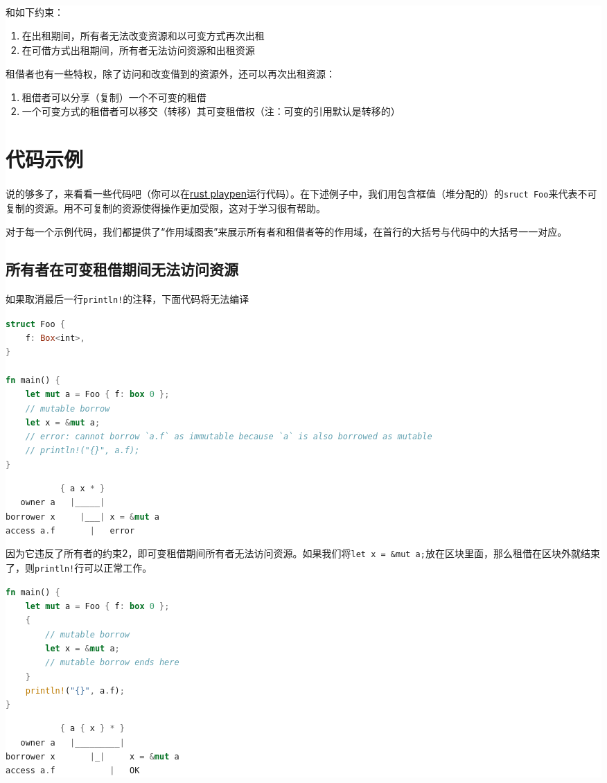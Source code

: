和如下约束：
1. 在出租期间，所有者无法改变资源和以可变方式再次出租
2. 在可借方式出租期间，所有者无法访问资源和出租资源

租借者也有一些特权，除了访问和改变借到的资源外，还可以再次出租资源：

1. 租借者可以分享（复制）一个不可变的租借
2. 一个可变方式的租借者可以移交（转移）其可变租借权（注：可变的引用默认是转移的）

# 代码示例

说的够多了，来看看一些代码吧（你可以在[rust playpen](http://play.rust-lang.org)运行代码）。在下述例子中，我们用包含框值（堆分配的）的`sruct Foo`来代表不可复制的资源。用不可复制的资源使得操作更加受限，这对于学习很有帮助。

对于每一个示例代码，我们都提供了“作用域图表”来展示所有者和租借者等的作用域，在首行的大括号与代码中的大括号一一对应。

## 所有者在可变租借期间无法访问资源

如果取消最后一行`println!`的注释，下面代码将无法编译

```rust
struct Foo {
    f: Box<int>,
}

fn main() {
    let mut a = Foo { f: box 0 };
    // mutable borrow
    let x = &mut a;
    // error: cannot borrow `a.f` as immutable because `a` is also borrowed as mutable
    // println!("{}", a.f);
}
```

```rust
           { a x * }
   owner a   |_____|
borrower x     |___| x = &mut a
access a.f       |   error
```
因为它违反了所有者的约束2，即可变租借期间所有者无法访问资源。如果我们将`let x = &mut a;`放在区块里面，那么租借在区块外就结束了，则`println!`行可以正常工作。

```rust
fn main() {
    let mut a = Foo { f: box 0 };
    {
        // mutable borrow
        let x = &mut a;
        // mutable borrow ends here
    }
    println!("{}", a.f);
}
```

```rust
           { a { x } * }
   owner a   |_________|
borrower x       |_|     x = &mut a
access a.f           |   OK
```
